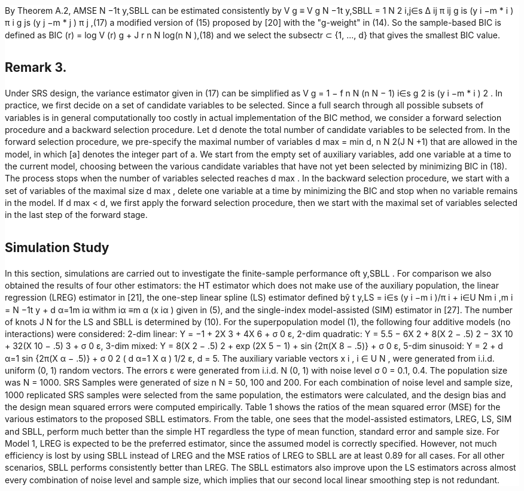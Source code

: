 By Theorem A.2, AMSE N −1t y,SBLL can be estimated consistently by
V g ≡ V g N −1t y,SBLL = 1 N 2 i,j∈s ∆ ij π ij g is (y i −m * i ) π i g js (y j −m * j ) π j ,(17)
a modified version of (15) proposed by [20] with the "g-weight" in (14). So the sample-based BIC is defined as
BIC (r) = log V (r) g + J r n N log(n N ),(18)
and we select the subsectr ⊂ {1, ..., d} that gives the smallest BIC value.


## Remark 3.

Under SRS design, the variance estimator given in (17) can be simplified as
V g = 1 − f n N (n N − 1) i∈s g 2 is (y i −m * i ) 2 .
In practice, we first decide on a set of candidate variables to be selected. Since a full search through all possible subsets of variables is in general computationally too costly in actual implementation of the BIC method, we consider a forward selection procedure and a backward selection procedure. Let d denote the total number of candidate variables to be selected from. In the forward selection procedure, we pre-specify the maximal number of variables d max = min d,
n N 2(J N +1)
that are allowed in the model, in which [a] denotes the integer part of a. We start from the empty set of auxiliary variables, add one variable at a time to the current model, choosing between the various candidate variables that have not yet been selected by minimizing BIC in (18). The process stops when the number of variables selected reaches d max . In the backward selection procedure, we start with a set of variables of the maximal size d max , delete one variable at a time by minimizing the BIC and stop when no variable remains in the model. If d max < d, we first apply the forward selection procedure, then we start with the maximal set of variables selected in the last step of the forward stage.


## Simulation Study

In this section, simulations are carried out to investigate the finite-sample performance oft y,SBLL . For comparison we also obtained the results of four other estimators: the HT estimator which does not make use of the auxiliary population, the linear regression (LREG) estimator in [21], the one-step linear spline (LS) estimator defined bŷ
t y,LS = i∈s (y i −m i )/π i + i∈U Nm i ,m i = N −1t y + d α=1m iα
withm iα ≡m α (x iα ) given in (5), and the single-index model-assisted (SIM) estimator in [27]. The number of knots J N for the LS and SBLL is determined by (10). For the superpopulation model (1), the following four additive models (no interactions) were considered:
2-dim linear: Y = −1 + 2X 3 + 4X 6 + σ 0 ε, 2-dim quadratic: Y = 5.5 − 6X 2 + 8(X 2 − .5) 2 − 3X 10 + 32(X 10 − .5) 3 + σ 0 ε, 3-dim mixed: Y = 8(X 2 − .5) 2 + exp (2X 5 − 1) + sin {2π(X 8 − .5)} + σ 0 ε, 5-dim sinusoid: Y = 2 + d α=1 sin {2π(X α − .5)} + σ 0 2 ( d α=1 X α ) 1/2 ε, d = 5.
The auxiliary variable vectors x i , i ∈ U N , were generated from i.i.d. uniform (0, 1) random vectors. The errors ε were generated from i.i.d. N (0, 1) with noise level σ 0 = 0.1, 0.4. The population size was N = 1000. SRS Samples were generated of size n N = 50, 100 and 200. For each combination of noise level and sample size, 1000 replicated SRS samples were selected from the same population, the estimators were calculated, and the design bias and the design mean squared errors were computed empirically. Table 1 shows the ratios of the mean squared error (MSE) for the various estimators to the proposed SBLL estimators. From the table, one sees that the model-assisted estimators, LREG, LS, SIM and SBLL, perform much better than the simple HT regardless the type of mean function, standard error and sample size. For Model 1, LREG is expected to be the preferred estimator, since the assumed model is correctly specified. However, not much efficiency is lost by using SBLL instead of LREG and the MSE ratios of LREG to SBLL are at least 0.89 for all cases. For all other scenarios, SBLL performs consistently better than LREG. The SBLL estimators also improve upon the LS estimators across almost every combination of noise level and sample size, which implies that our second local linear smoothing step is not redundant.
